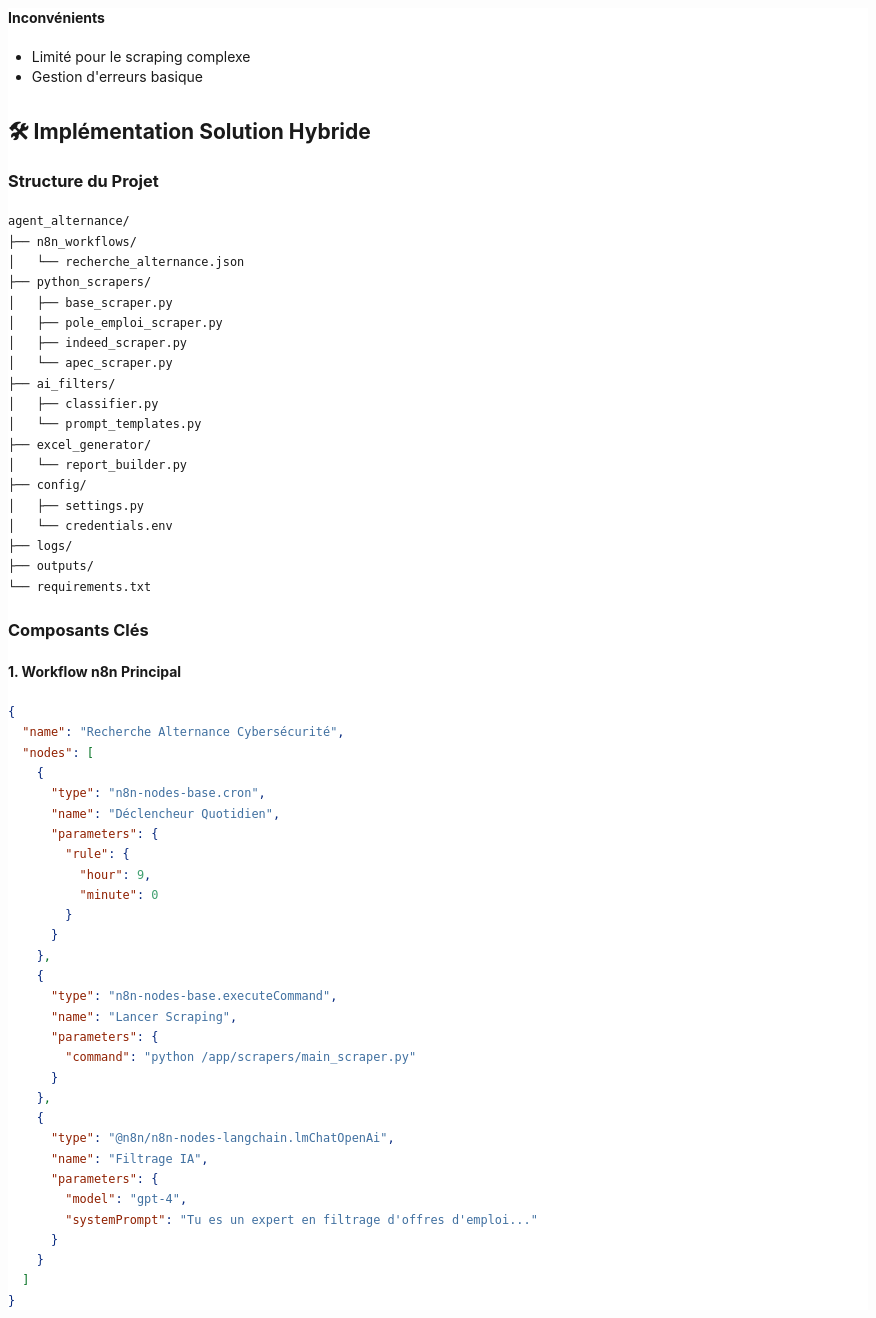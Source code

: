 #### Inconvénients
- Limité pour le scraping complexe
- Gestion d'erreurs basique

## 🛠️ Implémentation Solution Hybride

### Structure du Projet
```
agent_alternance/
├── n8n_workflows/
│   └── recherche_alternance.json
├── python_scrapers/
│   ├── base_scraper.py
│   ├── pole_emploi_scraper.py
│   ├── indeed_scraper.py
│   └── apec_scraper.py
├── ai_filters/
│   ├── classifier.py
│   └── prompt_templates.py
├── excel_generator/
│   └── report_builder.py
├── config/
│   ├── settings.py
│   └── credentials.env
├── logs/
├── outputs/
└── requirements.txt
```

### Composants Clés

#### 1. Workflow n8n Principal
```json
{
  "name": "Recherche Alternance Cybersécurité",
  "nodes": [
    {
      "type": "n8n-nodes-base.cron",
      "name": "Déclencheur Quotidien",
      "parameters": {
        "rule": {
          "hour": 9,
          "minute": 0
        }
      }
    },
    {
      "type": "n8n-nodes-base.executeCommand",
      "name": "Lancer Scraping",
      "parameters": {
        "command": "python /app/scrapers/main_scraper.py"
      }
    },
    {
      "type": "@n8n/n8n-nodes-langchain.lmChatOpenAi",
      "name": "Filtrage IA",
      "parameters": {
        "model": "gpt-4",
        "systemPrompt": "Tu es un expert en filtrage d'offres d'emploi..."
      }
    }
  ]
}
```